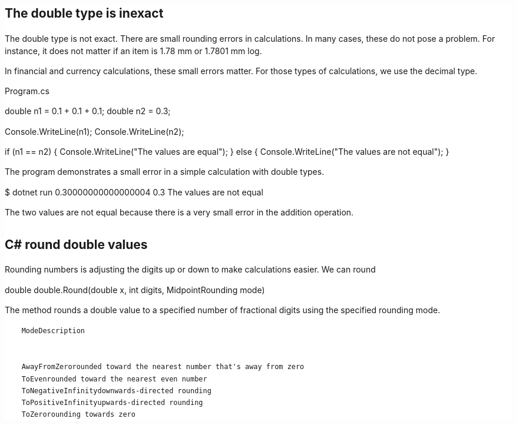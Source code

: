 ## The double type is inexact

The double type is not exact. There are small rounding errors in 
calculations. In many cases, these do not pose a problem. For instance, it does 
not matter if an item is 1.78 mm or 1.7801 mm log. 

In financial and currency calculations, these small errors matter. For those 
types of calculations, we use the decimal type.

Program.cs
  

double n1 = 0.1 + 0.1 + 0.1;
double n2 = 0.3;

Console.WriteLine(n1);
Console.WriteLine(n2);

if (n1 == n2)
{
    Console.WriteLine("The values are equal");
} else 
{
    Console.WriteLine("The values are not equal");
}

The program demonstrates a small error in a simple calculation with
double types.

$ dotnet run
0.30000000000000004
0.3
The values are not equal

The two values are not equal because there is a very small error in the
addition operation.

## C# round double values

Rounding numbers is adjusting the digits up or down to make calculations easier.
We can round 

double double.Round(double x, int digits, MidpointRounding mode)

The method rounds a double value to a specified number of fractional digits
using the specified rounding mode.

    
        ModeDescription
    
    
        AwayFromZerorounded toward the nearest number that's away from zero
        ToEvenrounded toward the nearest even number
        ToNegativeInfinitydownwards-directed rounding
        ToPositiveInfinityupwards-directed rounding
        ToZerorounding towards zero
    